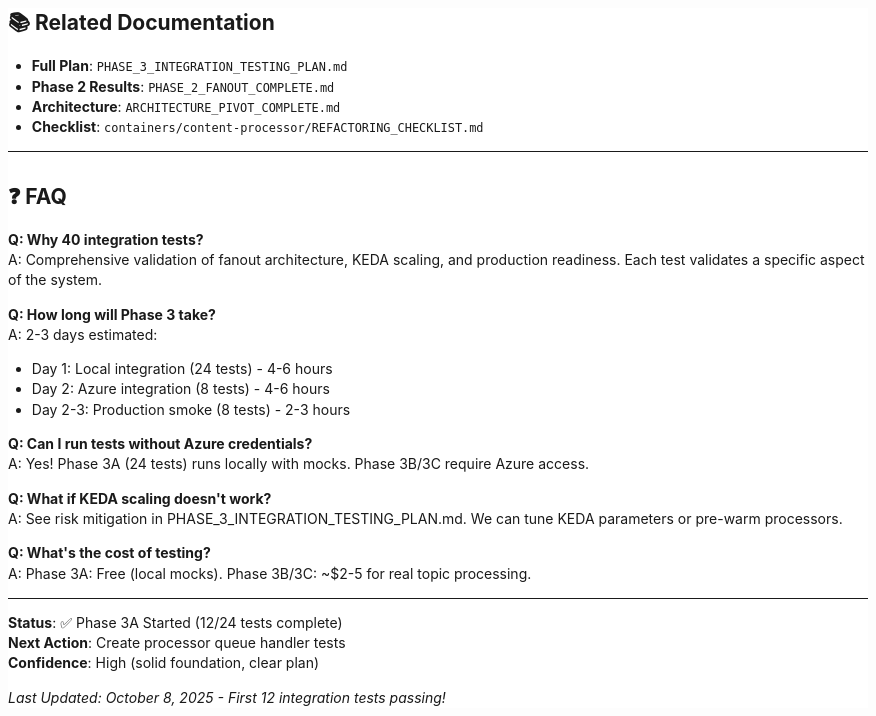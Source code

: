
## 📚 Related Documentation

- **Full Plan**: `PHASE_3_INTEGRATION_TESTING_PLAN.md`
- **Phase 2 Results**: `PHASE_2_FANOUT_COMPLETE.md`
- **Architecture**: `ARCHITECTURE_PIVOT_COMPLETE.md`
- **Checklist**: `containers/content-processor/REFACTORING_CHECKLIST.md`

---

## ❓ FAQ

**Q: Why 40 integration tests?**  
A: Comprehensive validation of fanout architecture, KEDA scaling, and production readiness. Each test validates a specific aspect of the system.

**Q: How long will Phase 3 take?**  
A: 2-3 days estimated:
- Day 1: Local integration (24 tests) - 4-6 hours
- Day 2: Azure integration (8 tests) - 4-6 hours  
- Day 2-3: Production smoke (8 tests) - 2-3 hours

**Q: Can I run tests without Azure credentials?**  
A: Yes! Phase 3A (24 tests) runs locally with mocks. Phase 3B/3C require Azure access.

**Q: What if KEDA scaling doesn't work?**  
A: See risk mitigation in PHASE_3_INTEGRATION_TESTING_PLAN.md. We can tune KEDA parameters or pre-warm processors.

**Q: What's the cost of testing?**  
A: Phase 3A: Free (local mocks). Phase 3B/3C: ~$2-5 for real topic processing.

---

**Status**: ✅ Phase 3A Started (12/24 tests complete)  
**Next Action**: Create processor queue handler tests  
**Confidence**: High (solid foundation, clear plan)

_Last Updated: October 8, 2025 - First 12 integration tests passing!_
